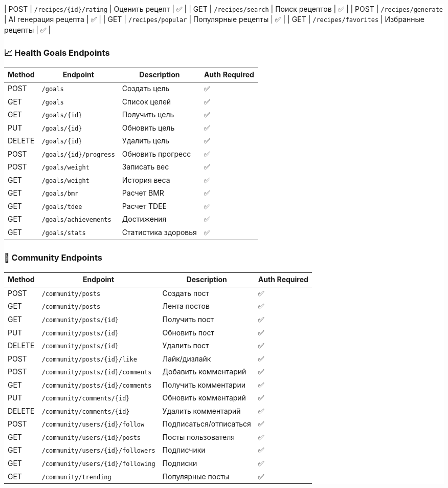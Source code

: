| POST | `/recipes/{id}/rating` | Оценить рецепт | ✅ |
| GET | `/recipes/search` | Поиск рецептов | ✅ |
| POST | `/recipes/generate` | AI генерация рецепта | ✅ |
| GET | `/recipes/popular` | Популярные рецепты | ✅ |
| GET | `/recipes/favorites` | Избранные рецепты | ✅ |

### 📈 Health Goals Endpoints

| Method | Endpoint | Description | Auth Required |
|--------|----------|-------------|---------------|
| POST | `/goals` | Создать цель | ✅ |
| GET | `/goals` | Список целей | ✅ |
| GET | `/goals/{id}` | Получить цель | ✅ |
| PUT | `/goals/{id}` | Обновить цель | ✅ |
| DELETE | `/goals/{id}` | Удалить цель | ✅ |
| POST | `/goals/{id}/progress` | Обновить прогресс | ✅ |
| POST | `/goals/weight` | Записать вес | ✅ |
| GET | `/goals/weight` | История веса | ✅ |
| GET | `/goals/bmr` | Расчет BMR | ✅ |
| GET | `/goals/tdee` | Расчет TDEE | ✅ |
| GET | `/goals/achievements` | Достижения | ✅ |
| GET | `/goals/stats` | Статистика здоровья | ✅ |

### 💬 Community Endpoints

| Method | Endpoint | Description | Auth Required |
|--------|----------|-------------|---------------|
| POST | `/community/posts` | Создать пост | ✅ |
| GET | `/community/posts` | Лента постов | ✅ |
| GET | `/community/posts/{id}` | Получить пост | ✅ |
| PUT | `/community/posts/{id}` | Обновить пост | ✅ |
| DELETE | `/community/posts/{id}` | Удалить пост | ✅ |
| POST | `/community/posts/{id}/like` | Лайк/дизлайк | ✅ |
| POST | `/community/posts/{id}/comments` | Добавить комментарий | ✅ |
| GET | `/community/posts/{id}/comments` | Получить комментарии | ✅ |
| PUT | `/community/comments/{id}` | Обновить комментарий | ✅ |
| DELETE | `/community/comments/{id}` | Удалить комментарий | ✅ |
| POST | `/community/users/{id}/follow` | Подписаться/отписаться | ✅ |
| GET | `/community/users/{id}/posts` | Посты пользователя | ✅ |
| GET | `/community/users/{id}/followers` | Подписчики | ✅ |
| GET | `/community/users/{id}/following` | Подписки | ✅ |
| GET | `/community/trending` | Популярные посты | ✅ |
